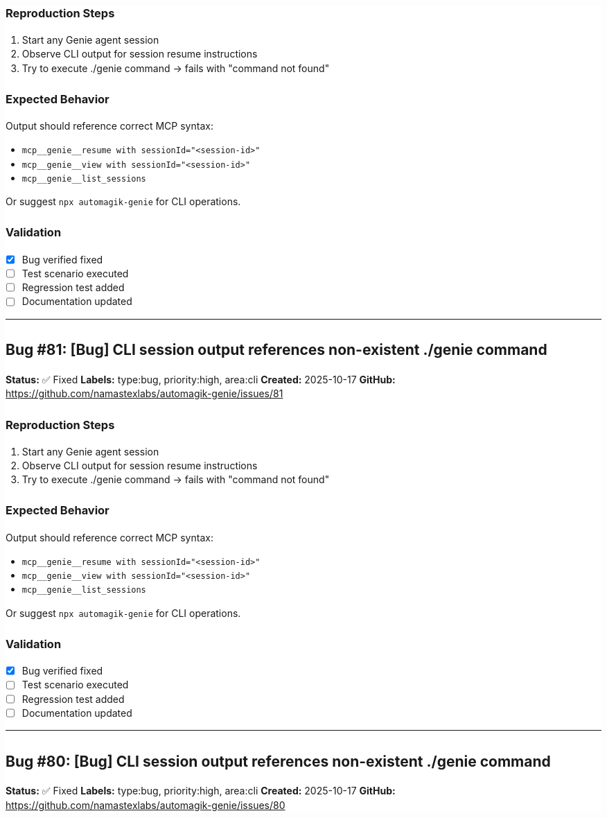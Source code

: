 ### Reproduction Steps
1. Start any Genie agent session
2. Observe CLI output for session resume instructions
3. Try to execute ./genie command → fails with "command not found"

### Expected Behavior
Output should reference correct MCP syntax:
- `mcp__genie__resume with sessionId="<session-id>"`
- `mcp__genie__view with sessionId="<session-id>"`
- `mcp__genie__list_sessions`

Or suggest `npx automagik-genie` for CLI operations.

### Validation
- [x] Bug verified fixed
- [ ] Test scenario executed
- [ ] Regression test added
- [ ] Documentation updated

---

## Bug #81: [Bug] CLI session output references non-existent ./genie command
**Status:** ✅ Fixed
**Labels:** type:bug, priority:high, area:cli
**Created:** 2025-10-17
**GitHub:** https://github.com/namastexlabs/automagik-genie/issues/81

### Reproduction Steps
1. Start any Genie agent session
2. Observe CLI output for session resume instructions  
3. Try to execute ./genie command → fails with "command not found"

### Expected Behavior
Output should reference correct MCP syntax:
- `mcp__genie__resume with sessionId="<session-id>"`
- `mcp__genie__view with sessionId="<session-id>"`
- `mcp__genie__list_sessions`

Or suggest `npx automagik-genie` for CLI operations.

### Validation
- [x] Bug verified fixed
- [ ] Test scenario executed
- [ ] Regression test added
- [ ] Documentation updated

---

## Bug #80: [Bug] CLI session output references non-existent ./genie command
**Status:** ✅ Fixed
**Labels:** type:bug, priority:high, area:cli
**Created:** 2025-10-17
**GitHub:** https://github.com/namastexlabs/automagik-genie/issues/80
